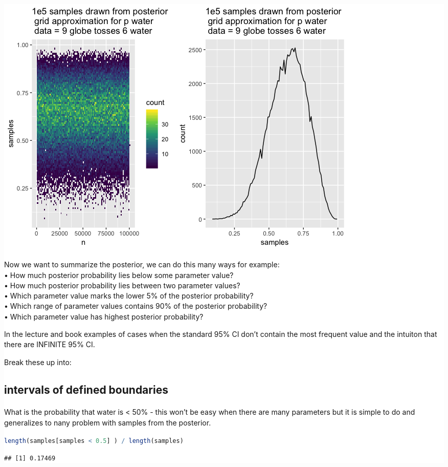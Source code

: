![](ch3_files/figure-gfm/unnamed-chunk-3-1.png)

Now we want to summarize the posterior, we can do this many ways for
example:  
• How much posterior probability lies below some parameter value?  
• How much posterior probability lies between two parameter values?  
• Which parameter value marks the lower 5% of the posterior
probability?  
• Which range of parameter values contains 90% of the posterior
probability?  
• Which parameter value has highest posterior probability?

In the lecture and book examples of cases when the standard 95% CI don’t
contain the most frequent value and the intuiton that there are INFINITE
95% CI.

Break these up into:

## intervals of defined boundaries

What is the probability that water is \< 50% - this won’t be easy when
there are many parameters but it is simple to do and generalizes to nany
problem with samples from the posterior.

``` r
length(samples[samples < 0.5] ) / length(samples)
```

    ## [1] 0.17469
